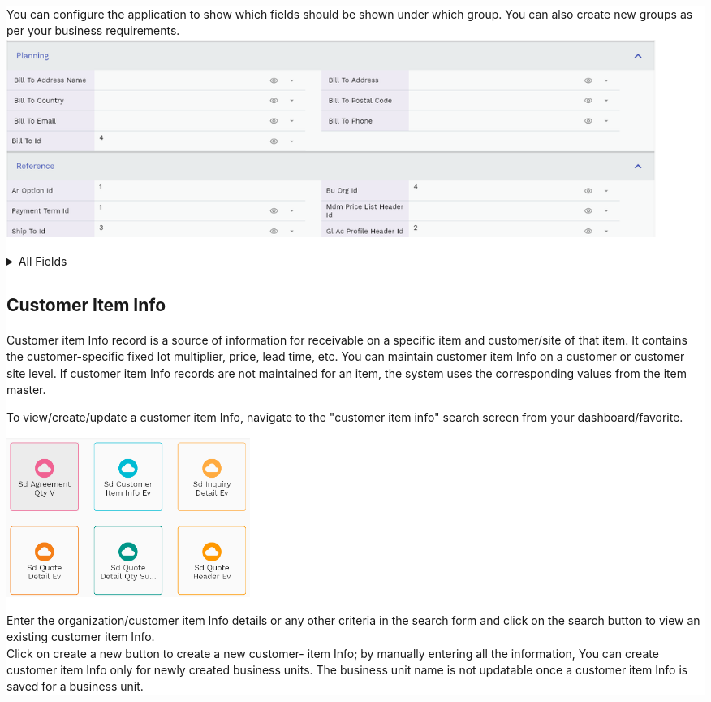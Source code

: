You can configure the application to show which fields should be shown under which group. You can also create new groups as per your business requirements.
<img src="/images/modules/ar/config/option/option_07.PNG" width="800"/>


<details><summary>All Fields</summary></details>

## Customer Item Info

Customer item Info record is a source of information for receivable on a specific item and customer/site of that item. It contains the customer-specific fixed lot multiplier, price, lead time, etc.
You can maintain customer item Info on a customer or customer site level. If customer item Info records are not maintained for an item, the system uses the corresponding values from the item master.


To view/create/update a customer item Info, navigate to the "customer item info" search screen from your dashboard/favorite.

<img src="/images/modules/sd/config/customer_item_info/customer_item_info_01.PNG" width="300"/>

Enter the organization/customer item Info details or any other criteria in the search form and click on the search button to view an existing customer item Info.  
Click on create a new button to create a new customer- item Info; by manually entering all the information,
You can create customer item Info only for newly created business units. The business unit name is not updatable once a customer item Info is saved for a business unit.
